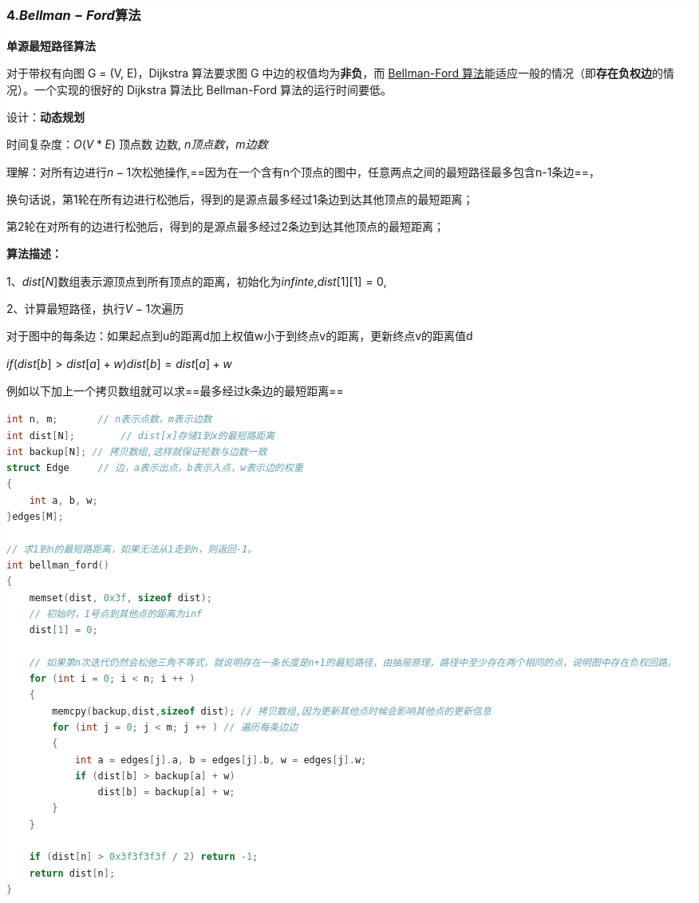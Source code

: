 ### 4.$Bellman-Ford$算法

**单源最短路径算法**

对于带权有向图 G = (V, E)，Dijkstra 算法要求图 G 中边的权值均为**非负**，而 [Bellman-Ford 算法](http://www.cnblogs.com/gaochundong/p/bellman_ford_algorithm.html)能适应一般的情况（即**存在负权边**的情况）。一个实现的很好的 Dijkstra 算法比 Bellman-Ford 算法的运行时间要低。

设计：**动态规划** 

时间复杂度：$O(V*E)$  顶点数 边数, $n顶点数，m边数$

理解：对所有边进行$n-1$次松弛操作,==因为在一个含有n个顶点的图中，任意两点之间的最短路径最多包含n-1条边==，

换句话说，第1轮在所有边进行松弛后，得到的是源点最多经过1条边到达其他顶点的最短距离；

第2轮在对所有的边进行松弛后，得到的是源点最多经过2条边到达其他顶点的最短距离；

**算法描述：**

1、$dist[N]$数组表示源顶点到所有顶点的距离，初始化为$infinte$,$dist[1][1]=0$,

2、计算最短路径，执行$V-1$次遍历

对于图中的每条边：如果起点到u的距离d加上权值w小于到终点v的距离，更新终点v的距离值d

$if(dist[b]>dist[a]+w)    dist[b]=dist[a]+w$

例如以下加上一个拷贝数组就可以求==最多经过k条边的最短距离==

```c++
int n, m;       // n表示点数，m表示边数
int dist[N];        // dist[x]存储1到x的最短路距离
int backup[N]; // 拷贝数组,这样就保证轮数与边数一致
struct Edge     // 边，a表示出点，b表示入点，w表示边的权重
{
    int a, b, w;
}edges[M];

// 求1到n的最短路距离，如果无法从1走到n，则返回-1。
int bellman_ford()
{
    memset(dist, 0x3f, sizeof dist);
    // 初始时，1号点到其他点的距离为inf
    dist[1] = 0;
	
    // 如果第n次迭代仍然会松弛三角不等式，就说明存在一条长度是n+1的最短路径，由抽屉原理，路径中至少存在两个相同的点，说明图中存在负权回路。
    for (int i = 0; i < n; i ++ )
    {
        memcpy(backup,dist,sizeof dist); // 拷贝数组,因为更新其他点时候会影响其他点的更新信息
        for (int j = 0; j < m; j ++ ) // 遍历每条边边
        {
            int a = edges[j].a, b = edges[j].b, w = edges[j].w;
            if (dist[b] > backup[a] + w)
                dist[b] = backup[a] + w;
        }
    }

    if (dist[n] > 0x3f3f3f3f / 2) return -1;
    return dist[n];
}

```
